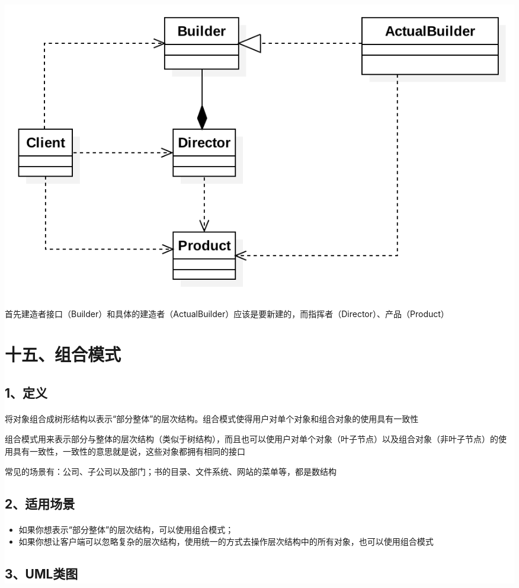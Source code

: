 ![](image/建造者模式类图.png)

首先建造者接口（Builder）和具体的建造者（ActualBuilder）应该是要新建的，而指挥者（Director）、产品（Product）

# 十五、组合模式

## 1、定义

将对象组合成树形结构以表示“部分整体”的层次结构。组合模式使得用户对单个对象和组合对象的使用具有一致性

组合模式用来表示部分与整体的层次结构（类似于树结构），而且也可以使用户对单个对象（叶子节点）以及组合对象（非叶子节点）的使用具有一致性，一致性的意思就是说，这些对象都拥有相同的接口

常见的场景有：公司、子公司以及部门；书的目录、文件系统、网站的菜单等，都是数结构

## 2、适用场景

- 如果你想表示“部分整体”的层次结构，可以使用组合模式；
- 如果你想让客户端可以忽略复杂的层次结构，使用统一的方式去操作层次结构中的所有对象，也可以使用组合模式

## 3、UML类图
